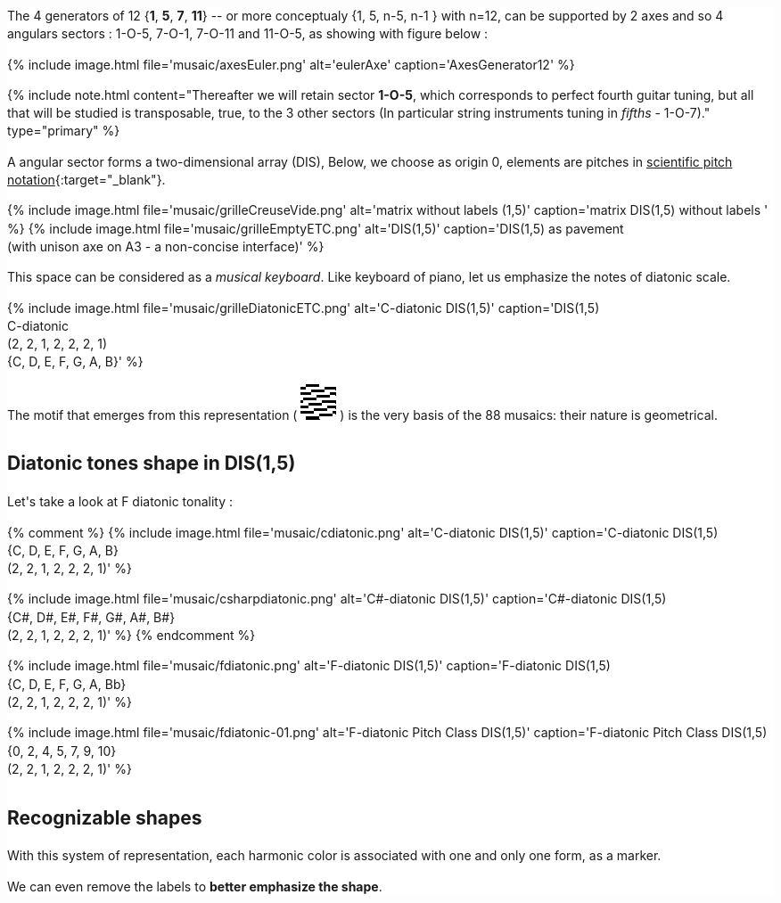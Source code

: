 The 4 generators of 12 {**1**, **5**, **7**, **11**}  -- or more conceptualy {1, 5, n-5, n-1 } with n=12, can be supported by 2 axes and so 4 angulars sectors : 1-O-5, 7-O-1, 7-O-11 and 11-O-5, as showing with figure below :

{% include image.html file='musaic/axesEuler.png'  alt='eulerAxe' caption='AxesGenerator12' %}

{% include note.html content="Thereafter we will retain sector **1-O-5**, which corresponds to perfect fourth guitar tuning, but all that will be studied is transposable, true, to the 3 other sectors (In particular string instruments tuning in *fifths* - 1-O-7)."  type="primary"  %}

A angular sector forms a two-dimensional array (DIS), Below, we choose as origin 0, elements are pitches in [scientific pitch notation](https://en.wikipedia.org/wiki/Scientific_pitch_notation){:target="_blank"}.


{% include image.html file='musaic/grilleCreuseVide.png'  alt='matrix without labels (1,5)' caption='matrix DIS(1,5) without labels ' %}
{% include image.html file='musaic/grilleEmptyETC.png'  alt='DIS(1,5)' caption='DIS(1,5) as pavement<br/>(with unison axe on A3 - a non-concise interface)' %}

This space can be considered as a *musical keyboard*. Like keyboard of piano, let us emphasize the notes of diatonic scale.

{% include image.html file='musaic/grilleDiatonicETC.png' alt='C-diatonic DIS(1,5)' caption='DIS(1,5)<br/>C-diatonic <br/>(2, 2, 1, 2, 2, 2, 1)<br/>{C, D, E, F, G, A, B}' %}


The motif that emerges from this representation ( <span><img src="images/musaic/car-diato.png" /></span> ) is the very basis of the 88 musaics: their nature is geometrical.

## Diatonic tones shape in DIS(1,5)

Let's take a look at F diatonic tonality :

{% comment %}
{% include image.html file='musaic/cdiatonic.png' alt='C-diatonic DIS(1,5)' caption='C-diatonic DIS(1,5)<br/>{C, D, E, F, G, A, B}<br/>(2, 2, 1, 2, 2, 2, 1)' %}

{% include image.html file='musaic/csharpdiatonic.png' alt='C#-diatonic DIS(1,5)' caption='C#-diatonic DIS(1,5)<br/>{C#, D#, E#, F#, G#, A#, B#}<br/>(2, 2, 1, 2, 2, 2, 1)' %}
{% endcomment %}

{% include image.html file='musaic/fdiatonic.png' alt='F-diatonic DIS(1,5)' caption='F-diatonic DIS(1,5)<br/>{C, D, E, F, G, A, Bb}<br/>(2, 2, 1, 2, 2, 2, 1)' %}

{% include image.html file='musaic/fdiatonic-01.png' alt='F-diatonic Pitch Class  DIS(1,5)' caption='F-diatonic Pitch Class DIS(1,5)<br/>{0, 2, 4, 5, 7, 9, 10}<br/>(2, 2, 1, 2, 2, 2, 1)' %}


## Recognizable shapes


With this system of representation, each harmonic color is associated with one and only one form, as a marker.

We can even remove the labels to **better emphasize the shape**.
